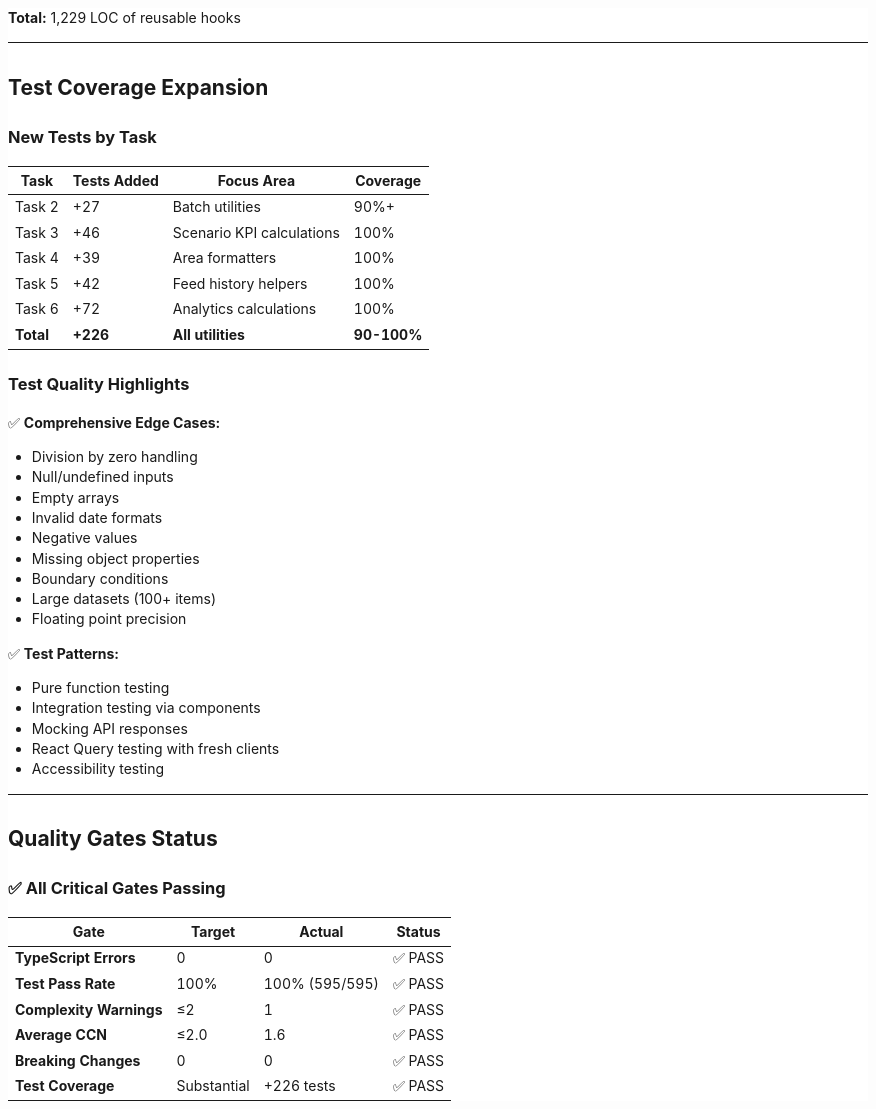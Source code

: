**Total:** 1,229 LOC of reusable hooks

---

## Test Coverage Expansion

### New Tests by Task

| Task | Tests Added | Focus Area | Coverage |
|---|---|---|---|
| Task 2 | +27 | Batch utilities | 90%+ |
| Task 3 | +46 | Scenario KPI calculations | 100% |
| Task 4 | +39 | Area formatters | 100% |
| Task 5 | +42 | Feed history helpers | 100% |
| Task 6 | +72 | Analytics calculations | 100% |
| **Total** | **+226** | **All utilities** | **90-100%** |

### Test Quality Highlights

✅ **Comprehensive Edge Cases:**
- Division by zero handling
- Null/undefined inputs
- Empty arrays
- Invalid date formats
- Negative values
- Missing object properties
- Boundary conditions
- Large datasets (100+ items)
- Floating point precision

✅ **Test Patterns:**
- Pure function testing
- Integration testing via components
- Mocking API responses
- React Query testing with fresh clients
- Accessibility testing

---

## Quality Gates Status

### ✅ All Critical Gates Passing

| Gate | Target | Actual | Status |
|---|---|---|---|
| **TypeScript Errors** | 0 | 0 | ✅ PASS |
| **Test Pass Rate** | 100% | 100% (595/595) | ✅ PASS |
| **Complexity Warnings** | ≤2 | 1 | ✅ PASS |
| **Average CCN** | ≤2.0 | 1.6 | ✅ PASS |
| **Breaking Changes** | 0 | 0 | ✅ PASS |
| **Test Coverage** | Substantial | +226 tests | ✅ PASS |
